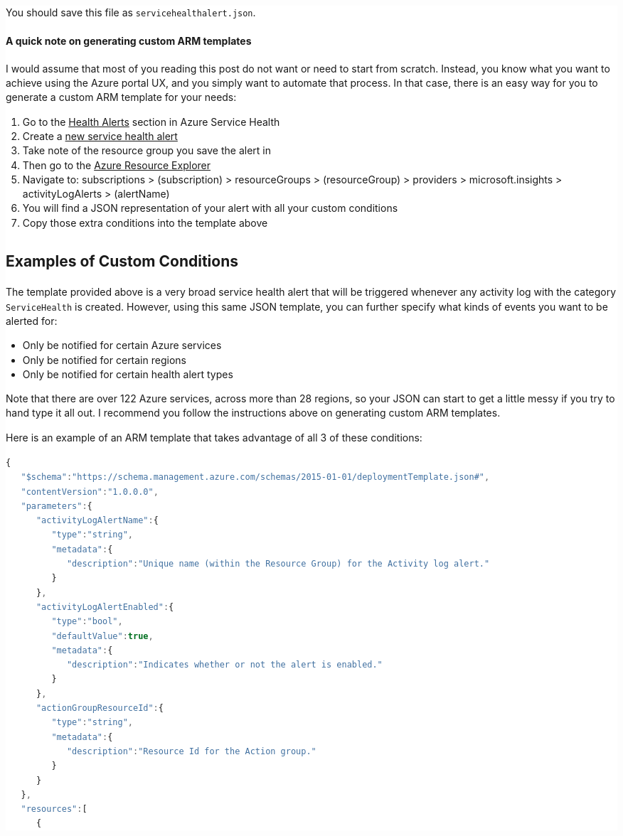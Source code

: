 <p>You should save this file as <code>servicehealthalert.json</code>.</p>

<h4>A quick note on generating custom ARM templates</h4>

<p>I would assume that most of you reading this post do not want or need to start from scratch. Instead, you know what you want to achieve using the Azure portal UX, and you simply want to automate that process. In that case, there is an easy way for you to generate a custom ARM template for your needs:</p>

<ol>
 	<li>Go to the <a href="https://portal.azure.com/#blade/Microsoft_Azure_Health/AzureHealthBrowseBlade/healthalerts">Health Alerts</a> section in Azure Service Health</li>
 	<li>Create a <a href="https://docs.microsoft.com/en-us/azure/monitoring-and-diagnostics/monitoring-activity-log-alerts-on-service-notifications?toc=%2fazure%2fservice-health%2ftoc.json">new service health alert</a></li>
 	<li>Take note of the resource group you save the alert in</li>
 	<li>Then go to the <a href="https://resources.azure.com/">Azure Resource Explorer</a></li>
 	<li>Navigate to: subscriptions > (subscription) > resourceGroups > (resourceGroup) > providers > microsoft.insights > activityLogAlerts > (alertName)</li>
 	<li>You will find a JSON representation of your alert with all your custom conditions</li>
 	<li>Copy those extra conditions into the template above</li>
</ol>

<h2>Examples of Custom Conditions</h2>

<p>The template provided above is a very broad service health alert that will be triggered whenever any activity log with the category <code>ServiceHealth</code> is created. However, using this same JSON template, you can further specify what kinds of events you want to be alerted for:</p>

<ul>
 	<li>Only be notified for certain Azure services</li>
 	<li>Only be notified for certain regions</li>
 	<li>Only be notified for certain health alert types</li>
</ul>

<p>Note that there are over 122 Azure services, across more than 28 regions, so your JSON can start to get a little messy if you try to hand type it all out. I recommend you follow the instructions above on generating custom ARM templates.</p>

<p>Here is an example of an ARM template that takes advantage of all 3 of these conditions:</p>

```javascript
{
   "$schema":"https://schema.management.azure.com/schemas/2015-01-01/deploymentTemplate.json#",
   "contentVersion":"1.0.0.0",
   "parameters":{
      "activityLogAlertName":{
         "type":"string",
         "metadata":{
            "description":"Unique name (within the Resource Group) for the Activity log alert."
         }
      },
      "activityLogAlertEnabled":{
         "type":"bool",
         "defaultValue":true,
         "metadata":{
            "description":"Indicates whether or not the alert is enabled."
         }
      },
      "actionGroupResourceId":{
         "type":"string",
         "metadata":{
            "description":"Resource Id for the Action group."
         }
      }
   },
   "resources":[
      {
```